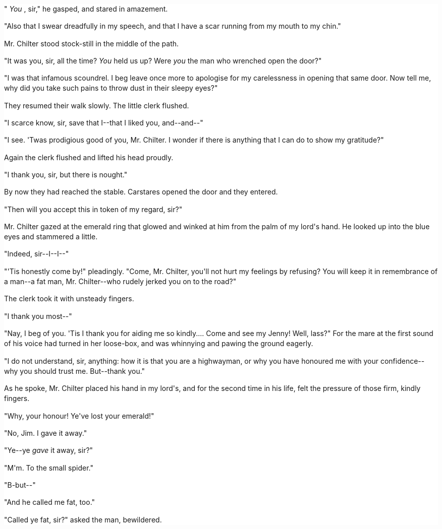 " _You_ , sir," he gasped, and stared in amazement.

"Also that I swear dreadfully in my speech, and that I have a scar running from my mouth to my chin."

Mr. Chilter stood stock-still in the middle of the path.

"It was you, sir, all the time? _You_ held us up? Were _you_ the man who wrenched open the door?"

"I was that infamous scoundrel. I beg leave once more to apologise for my carelessness in opening that same door. Now tell me, why did you take such pains to throw dust in their sleepy eyes?"

They resumed their walk slowly. The little clerk flushed.

"I scarce know, sir, save that I--that I liked you, and--and--"

"I see. 'Twas prodigious good of you, Mr. Chilter. I wonder if there is anything that I can do to show my gratitude?"

Again the clerk flushed and lifted his head proudly.

"I thank you, sir, but there is nought."

By now they had reached the stable. Carstares opened the door and they entered.

"Then will you accept this in token of my regard, sir?"

Mr. Chilter gazed at the emerald ring that glowed and winked at him from the palm of my lord's hand. He looked up into the blue eyes and stammered a little.

"Indeed, sir--I--I--"

"'Tis honestly come by!" pleadingly. "Come, Mr. Chilter, you'll not hurt my feelings by refusing? You will keep it in remembrance of a man--a fat man, Mr. Chilter--who rudely jerked you on to the road?"

The clerk took it with unsteady fingers.

"I thank you most--"

"Nay, I beg of you. 'Tis I thank you for aiding me so kindly.... Come and see my Jenny! Well, lass?" For the mare at the first sound of his voice had turned in her loose-box, and was whinnying and pawing the ground eagerly.

"I do not understand, sir, anything: how it is that you are a highwayman, or why you have honoured me with your confidence--why you should trust me. But--thank you."

As he spoke, Mr. Chilter placed his hand in my lord's, and for the second time in his life, felt the pressure of those firm, kindly fingers.

"Why, your honour! Ye've lost your emerald!"

"No, Jim. I gave it away."

"Ye--ye _gave_ it away, sir?"

"M'm. To the small spider."

"B-but--"

"And he called me fat, too."

"Called ye fat, sir?" asked the man, bewildered.
